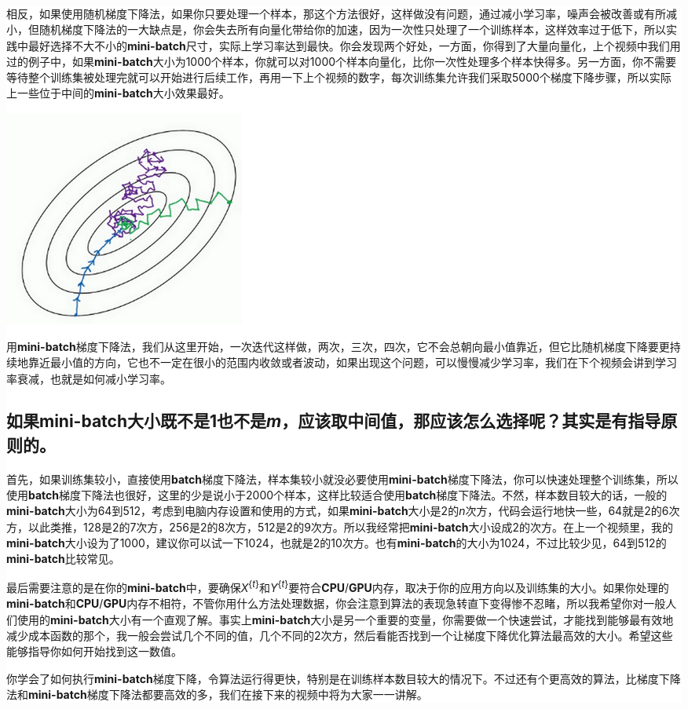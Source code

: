 相反，如果使用随机梯度下降法，如果你只要处理一个样本，那这个方法很好，这样做没有问题，通过减小学习率，噪声会被改善或有所减小，但随机梯度下降法的一大缺点是，你会失去所有向量化带给你的加速，因为一次性只处理了一个训练样本，这样效率过于低下，所以实践中最好选择不大不小的**mini-batch**尺寸，实际上学习率达到最快。你会发现两个好处，一方面，你得到了大量向量化，上个视频中我们用过的例子中，如果**mini-batch**大小为1000个样本，你就可以对1000个样本向量化，比你一次性处理多个样本快得多。另一方面，你不需要等待整个训练集被处理完就可以开始进行后续工作，再用一下上个视频的数字，每次训练集允许我们采取5000个梯度下降步骤，所以实际上一些位于中间的**mini-batch**大小效果最好。

![](../images/bb2398f985f57c5d422df3c71437e5ea.png)

用**mini-batch**梯度下降法，我们从这里开始，一次迭代这样做，两次，三次，四次，它不会总朝向最小值靠近，但它比随机梯度下降要更持续地靠近最小值的方向，它也不一定在很小的范围内收敛或者波动，如果出现这个问题，可以慢慢减少学习率，我们在下个视频会讲到学习率衰减，也就是如何减小学习率。

## 如果**mini-batch**大小既不是1也不是$m$，应该取中间值，那应该怎么选择呢？其实是有指导原则的。

首先，如果训练集较小，直接使用**batch**梯度下降法，样本集较小就没必要使用**mini-batch**梯度下降法，你可以快速处理整个训练集，所以使用**batch**梯度下降法也很好，这里的少是说小于2000个样本，这样比较适合使用**batch**梯度下降法。不然，样本数目较大的话，一般的**mini-batch**大小为64到512，考虑到电脑内存设置和使用的方式，如果**mini-batch**大小是2的$n$次方，代码会运行地快一些，64就是2的6次方，以此类推，128是2的7次方，256是2的8次方，512是2的9次方。所以我经常把**mini-batch**大小设成2的次方。在上一个视频里，我的**mini-batch**大小设为了1000，建议你可以试一下1024，也就是2的10次方。也有**mini-batch**的大小为1024，不过比较少见，64到512的**mini-batch**比较常见。

最后需要注意的是在你的**mini-batch**中，要确保$X^{\{ t\}}​$和$Y^{\{t\}}​$要符合**CPU**/**GPU**内存，取决于你的应用方向以及训练集的大小。如果你处理的**mini-batch**和**CPU**/**GPU**内存不相符，不管你用什么方法处理数据，你会注意到算法的表现急转直下变得惨不忍睹，所以我希望你对一般人们使用的**mini-batch**大小有一个直观了解。事实上**mini-batch**大小是另一个重要的变量，你需要做一个快速尝试，才能找到能够最有效地减少成本函数的那个，我一般会尝试几个不同的值，几个不同的2次方，然后看能否找到一个让梯度下降优化算法最高效的大小。希望这些能够指导你如何开始找到这一数值。

你学会了如何执行**mini-batch**梯度下降，令算法运行得更快，特别是在训练样本数目较大的情况下。不过还有个更高效的算法，比梯度下降法和**mini-batch**梯度下降法都要高效的多，我们在接下来的视频中将为大家一一讲解。